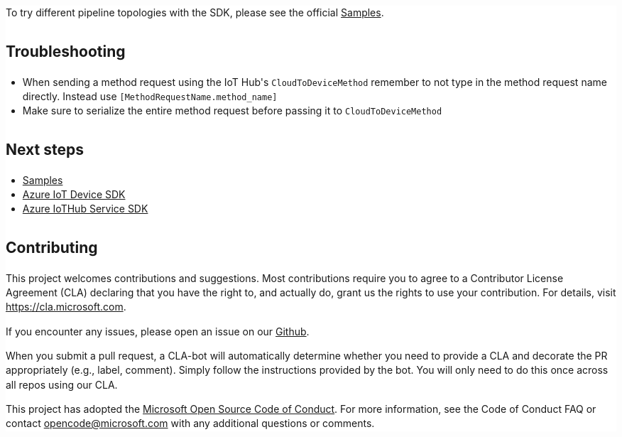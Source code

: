 To try different pipeline topologies with the SDK, please see the official [Samples][samples].

## Troubleshooting

- When sending a method request using the IoT Hub's `CloudToDeviceMethod` remember to not type in the method request name directly. Instead use `[MethodRequestName.method_name]`
- Make sure to serialize the entire method request before passing it to `CloudToDeviceMethod`

## Next steps

- [Samples][samples]
- [Azure IoT Device SDK][iot-device-sdk]
- [Azure IoTHub Service SDK][iot-hub-sdk]

## Contributing

This project welcomes contributions and suggestions. Most contributions require
you to agree to a Contributor License Agreement (CLA) declaring that you have
the right to, and actually do, grant us the rights to use your contribution.
For details, visit https://cla.microsoft.com.

If you encounter any issues, please open an issue on our [Github][github-page-issues].

When you submit a pull request, a CLA-bot will automatically determine whether
you need to provide a CLA and decorate the PR appropriately (e.g., label,
comment). Simply follow the instructions provided by the bot. You will only
need to do this once across all repos using our CLA.

This project has adopted the
[Microsoft Open Source Code of Conduct][code_of_conduct]. For more information,
see the Code of Conduct FAQ or contact opencode@microsoft.com with any
additional questions or comments.


[azure_cli]: https://docs.microsoft.com/cli/azure
[azure_sub]: https://azure.microsoft.com/free/

[cla]: https://cla.microsoft.com
[code_of_conduct]: https://opensource.microsoft.com/codeofconduct/
[coc_faq]: https://opensource.microsoft.com/codeofconduct/faq/
[coc_contact]: mailto:opencode@microsoft.com

[package]: TODO://link-to-published-package
[source]: https://github.com/Azure/azure-sdk-for-net/tree/master/sdk/mediaservices
[samples]: https://github.com/Azure-Samples/live-video-analytics-iot-edge-csharp

[doc_direct_methods]: TODO
[doc_pipelines]: TODO
[doc_product]: TODO

[iot-device-sdk]: https://www.nuget.org/packages/Microsoft.Azure.Devices.Client/
[iot-hub-sdk]: https://www.nuget.org/packages/Microsoft.Azure.Devices/
[iot_device_connection_string]: TODO

[github-page-issues]: https://github.com/Azure/azure-sdk-for-net/issues
